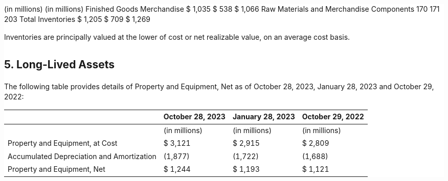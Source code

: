 <td>(in millions)</td>
<td>(in millions)</td>
</tr>
<tr>
<td>Finished Goods Merchandise</td>
<td>$ 1,035</td>
<td>$ 538</td>
<td>$ 1,066</td>
</tr>
<tr>
<td>Raw Materials and Merchandise Components</td>
<td>170</td>
<td>171</td>
<td>203</td>
</tr>
<tr>
<td>Total Inventories</td>
<td>$ 1,205</td>
<td>$ 709</td>
<td>$ 1,269</td>
</tr>
</tbody>
</table>
<p>Inventories are principally valued at the lower of cost or net realizable value, on an average cost basis.</p>
<h2>5. Long-Lived Assets</h2>
<p>The following table provides details of Property and Equipment, Net as of October 28, 2023, January 28, 2023 and October 29, 2022:</p>
<table>
<thead>
<tr>
<th></th>
<th>October 28, 2023</th>
<th>January 28, 2023</th>
<th>October 29, 2022</th>
</tr>
</thead>
<tbody>
<tr>
<td></td>
<td>(in millions)</td>
<td>(in millions)</td>
<td>(in millions)</td>
</tr>
<tr>
<td>Property and Equipment, at Cost</td>
<td>$ 3,121</td>
<td>$ 2,915</td>
<td>$ 2,809</td>
</tr>
<tr>
<td>Accumulated Depreciation and Amortization</td>
<td>(1,877)</td>
<td>(1,722)</td>
<td>(1,688)</td>
</tr>
<tr>
<td>Property and Equipment, Net</td>
<td>$ 1,244</td>
<td>$ 1,193</td>
<td>$ 1,121</td>
</tr>
</tbody>
</table>